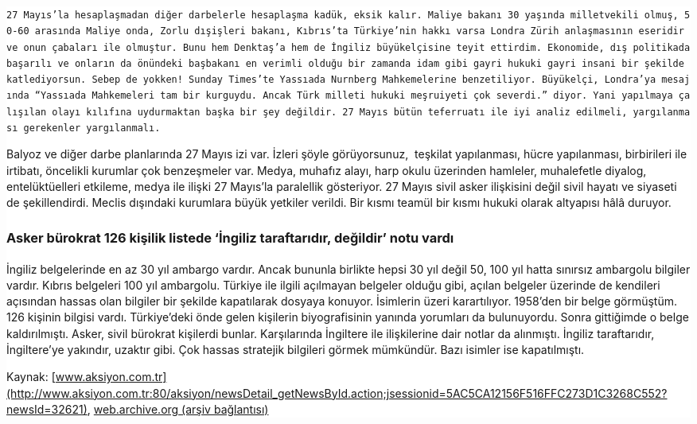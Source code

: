     27 Mayıs’la hesaplaşmadan diğer darbelerle hesaplaşma kadük, eksik kalır. Maliye bakanı 30 yaşında milletvekili olmuş, 50-60 arasında Maliye onda, Zorlu dışişleri bakanı, Kıbrıs’ta Türkiye’nin hakkı varsa Londra Zürih anlaşmasının eseridir ve onun çabaları ile olmuştur. Bunu hem Denktaş’a hem de İngiliz büyükelçisine teyit ettirdim. Ekonomide, dış politikada başarılı ve onların da önündeki başbakanı en verimli olduğu bir zamanda idam gibi gayri hukuki gayri insani bir şekilde katlediyorsun. Sebep de yokken! Sunday Times’te Yassıada Nurnberg Mahkemelerine benzetiliyor. Büyükelçi, Londra’ya mesajında “Yassıada Mahkemeleri tam bir kurguydu. Ancak Türk milleti hukuki meşruiyeti çok severdi.” diyor. Yani yapılmaya çalışılan olayı kılıfına uydurmaktan başka bir şey değildir. 27 Mayıs bütün teferruatı ile iyi analiz edilmeli, yargılanması gerekenler yargılanmalı.
   </p>
   <p>
    Balyoz ve diğer darbe planlarında 27 Mayıs izi var. İzleri şöyle görüyorsunuz,  teşkilat yapılanması, hücre yapılanması, birbirileri ile irtibatı, öncelikli kurumlar çok benzeşmeler var. Medya, muhafız alayı, harp okulu üzerinden hamleler, muhalefetle diyalog, entelüktüelleri etkileme, medya ile ilişki 27 Mayıs’la paralellik gösteriyor. 27 Mayıs sivil asker ilişkisini değil sivil hayatı ve siyaseti de şekillendirdi. Meclis dışındaki kurumlara büyük yetkiler verildi. Bir kısmı teamül bir kısmı hukuki olarak altyapısı hâlâ duruyor.
   </p>
   <h3>
    <span>
     Asker bürokrat 126 kişilik listede ‘İngiliz taraftarıdır, değildir’ notu vardı
    </span>
   </h3>
   <p>
    İngiliz belgelerinde en az 30 yıl ambargo vardır. Ancak bununla birlikte hepsi 30 yıl değil 50, 100 yıl hatta sınırsız ambargolu bilgiler vardır. Kıbrıs belgeleri 100 yıl ambargolu. Türkiye ile ilgili açılmayan belgeler olduğu gibi, açılan belgeler üzerinde de kendileri açısından hassas olan bilgiler bir şekilde kapatılarak dosyaya konuyor. İsimlerin üzeri karartılıyor. 1958’den bir belge görmüştüm. 126 kişinin bilgisi vardı. Türkiye’deki önde gelen kişilerin biyografisinin yanında yorumları da bulunuyordu. Sonra gittiğimde o belge kaldırılmıştı. Asker, sivil bürokrat kişilerdi bunlar. Karşılarında İngiltere ile ilişkilerine dair notlar da alınmıştı. İngiliz taraftarıdır, İngiltere’ye yakındır, uzaktır gibi. Çok hassas stratejik bilgileri görmek mümkündür. Bazı isimler ise kapatılmıştı.
   </p>
  </font>
 </div>
 <div>
 </div>
 <div>
 </div>
</div>


Kaynak: [www.aksiyon.com.tr](http://www.aksiyon.com.tr:80/aksiyon/newsDetail_getNewsById.action;jsessionid=5AC5CA12156F516FFC273D1C3268C552?newsId=32621), [web.archive.org (arşiv bağlantısı)](http://web.archive.org/web/20120527034124/http://www.aksiyon.com.tr:80/aksiyon/newsDetail_getNewsById.action;jsessionid=5AC5CA12156F516FFC273D1C3268C552?newsId=32621)
